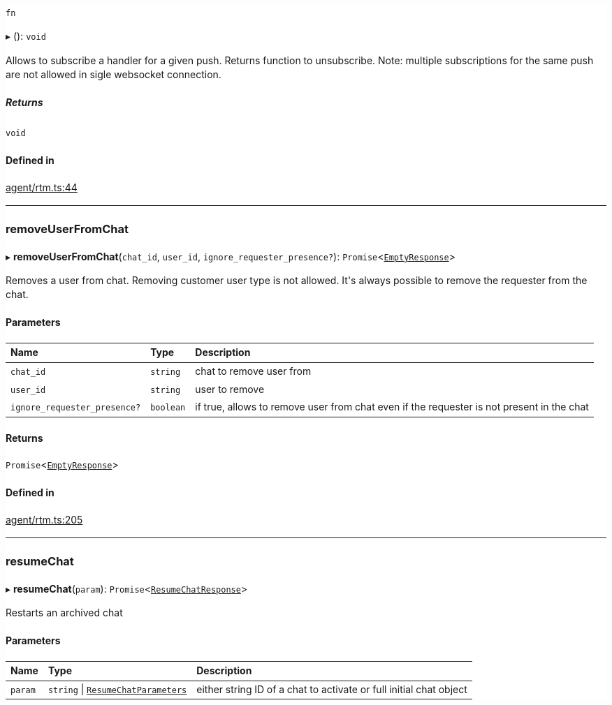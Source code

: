 `fn`

▸ (): `void`

Allows to subscribe a handler for a given push. Returns function to unsubscribe.
Note: multiple subscriptions for the same push are not allowed in sigle websocket connection.

##### Returns

`void`

#### Defined in

[agent/rtm.ts:44](https://github.com/livechat/lc-sdk-js/blob/11cc290/src/agent/rtm.ts#L44)

___

### removeUserFromChat

▸ **removeUserFromChat**(`chat_id`, `user_id`, `ignore_requester_presence?`): `Promise`<[`EmptyResponse`](../interfaces/agent_structures.EmptyResponse.md)\>

Removes a user from chat. Removing customer user type is not allowed. It's always possible to remove the requester from the chat.

#### Parameters

| Name | Type | Description |
| :------ | :------ | :------ |
| `chat_id` | `string` | chat to remove user from |
| `user_id` | `string` | user to remove |
| `ignore_requester_presence?` | `boolean` | if true, allows to remove user from chat even if the requester is not present in the chat |

#### Returns

`Promise`<[`EmptyResponse`](../interfaces/agent_structures.EmptyResponse.md)\>

#### Defined in

[agent/rtm.ts:205](https://github.com/livechat/lc-sdk-js/blob/11cc290/src/agent/rtm.ts#L205)

___

### resumeChat

▸ **resumeChat**(`param`): `Promise`<[`ResumeChatResponse`](../interfaces/agent_structures.ResumeChatResponse.md)\>

Restarts an archived chat

#### Parameters

| Name | Type | Description |
| :------ | :------ | :------ |
| `param` | `string` \| [`ResumeChatParameters`](../interfaces/agent_structures.ResumeChatParameters.md) | either string ID of a chat to activate or full initial chat object |
